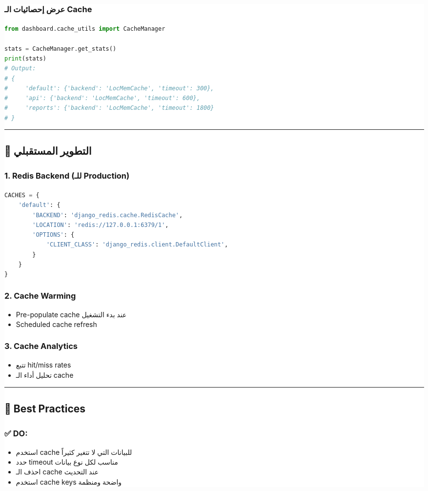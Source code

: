 ### عرض إحصائيات الـ Cache

```python
from dashboard.cache_utils import CacheManager

stats = CacheManager.get_stats()
print(stats)
# Output:
# {
#     'default': {'backend': 'LocMemCache', 'timeout': 300},
#     'api': {'backend': 'LocMemCache', 'timeout': 600},
#     'reports': {'backend': 'LocMemCache', 'timeout': 1800}
# }
```

---

## 🔧 التطوير المستقبلي

### 1. Redis Backend (للـ Production)

```python
CACHES = {
    'default': {
        'BACKEND': 'django_redis.cache.RedisCache',
        'LOCATION': 'redis://127.0.0.1:6379/1',
        'OPTIONS': {
            'CLIENT_CLASS': 'django_redis.client.DefaultClient',
        }
    }
}
```

### 2. Cache Warming
- Pre-populate cache عند بدء التشغيل
- Scheduled cache refresh

### 3. Cache Analytics
- تتبع hit/miss rates
- تحليل أداء الـ cache

---

## 📝 Best Practices

### ✅ DO:
- استخدم cache للبيانات التي لا تتغير كثيراً
- حدد timeout مناسب لكل نوع بيانات
- احذف الـ cache عند التحديث
- استخدم cache keys واضحة ومنظمة
